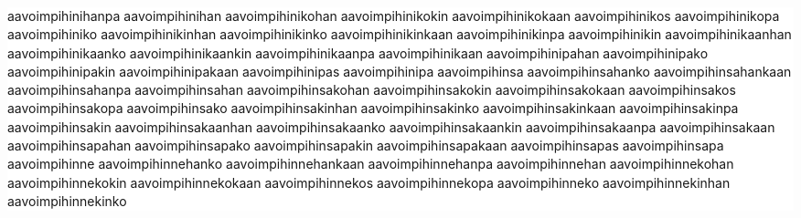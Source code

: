 aavoimpihinihanpa
aavoimpihinihan
aavoimpihinikohan
aavoimpihinikokin
aavoimpihinikokaan
aavoimpihinikos
aavoimpihinikopa
aavoimpihiniko
aavoimpihinikinhan
aavoimpihinikinko
aavoimpihinikinkaan
aavoimpihinikinpa
aavoimpihinikin
aavoimpihinikaanhan
aavoimpihinikaanko
aavoimpihinikaankin
aavoimpihinikaanpa
aavoimpihinikaan
aavoimpihinipahan
aavoimpihinipako
aavoimpihinipakin
aavoimpihinipakaan
aavoimpihinipas
aavoimpihinipa
aavoimpihinsa
aavoimpihinsahanko
aavoimpihinsahankaan
aavoimpihinsahanpa
aavoimpihinsahan
aavoimpihinsakohan
aavoimpihinsakokin
aavoimpihinsakokaan
aavoimpihinsakos
aavoimpihinsakopa
aavoimpihinsako
aavoimpihinsakinhan
aavoimpihinsakinko
aavoimpihinsakinkaan
aavoimpihinsakinpa
aavoimpihinsakin
aavoimpihinsakaanhan
aavoimpihinsakaanko
aavoimpihinsakaankin
aavoimpihinsakaanpa
aavoimpihinsakaan
aavoimpihinsapahan
aavoimpihinsapako
aavoimpihinsapakin
aavoimpihinsapakaan
aavoimpihinsapas
aavoimpihinsapa
aavoimpihinne
aavoimpihinnehanko
aavoimpihinnehankaan
aavoimpihinnehanpa
aavoimpihinnehan
aavoimpihinnekohan
aavoimpihinnekokin
aavoimpihinnekokaan
aavoimpihinnekos
aavoimpihinnekopa
aavoimpihinneko
aavoimpihinnekinhan
aavoimpihinnekinko